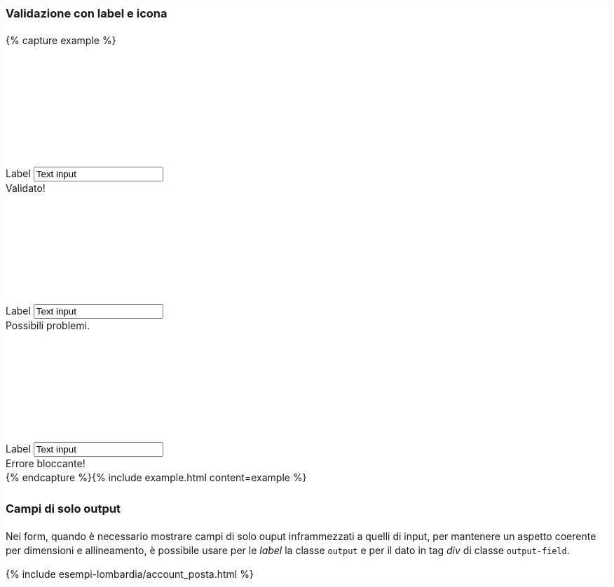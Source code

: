 
### Validazione con label e icona

{% capture example %}
<div class="row">
  <div class="form-group col-4">
    <div class="input-group">
      <div class="input-group-prepend">
        <div class="input-group-text"><svg class="icon icon-sm"><use xlink:href="{{ site.baseurl }}/dist/svg/sprites.svg#it-mail"></use></svg></div>
      </div>
      <label for="input-field-13" class="active">Label</label>
      <input type="text" class="form-control is-valid" id="input-field-13" name="input-field-13" value="Text input ">
      <div class="valid-feedback">Validato!</div>
    </div>
  </div>
  <div class="form-group col-4">
    <div class="input-group">
      <div class="input-group-prepend">
        <div class="input-group-text"><svg class="icon icon-sm"><use xlink:href="{{ site.baseurl }}/dist/svg/sprites.svg#it-mail"></use></svg></div>
      </div>
      <label for="input-field-14" class="active">Label</label>
      <input type="text" class="form-control is-valid warning" id="input-field-14" name="input-field-14" value="Text input ">
      <div class="warning-feedback">Possibili problemi.</div>
    </div>
  </div>
  <div class="form-group col-4">
    <div class="input-group">
      <div class="input-group-prepend">
        <div class="input-group-text"><svg class="icon icon-sm"><use xlink:href="{{ site.baseurl }}/dist/svg/sprites.svg#it-mail"></use></svg></div>
      </div>
      <label for="input-field-15" class="active">Label</label>
      <input type="text" class="form-control is-invalid" id="input-field-15" name="input-field-15" value="Text input ">
      <div class="invalid-feedback">Errore bloccante!</div>
    </div>
  </div>
</div>
{% endcapture %}{% include example.html content=example %}


### Campi di solo output
Nei form, quando è necessario mostrare campi di solo ouput inframmezzati a quelli di input, per mantenere un aspetto coerente per dimensioni e allineamento, è possibile usare per le *label* la classe `output` e per il dato in tag *div* di classe `output-field`.
<div class="bd-example">
{% include esempi-lombardia/account_posta.html %}
</div>

